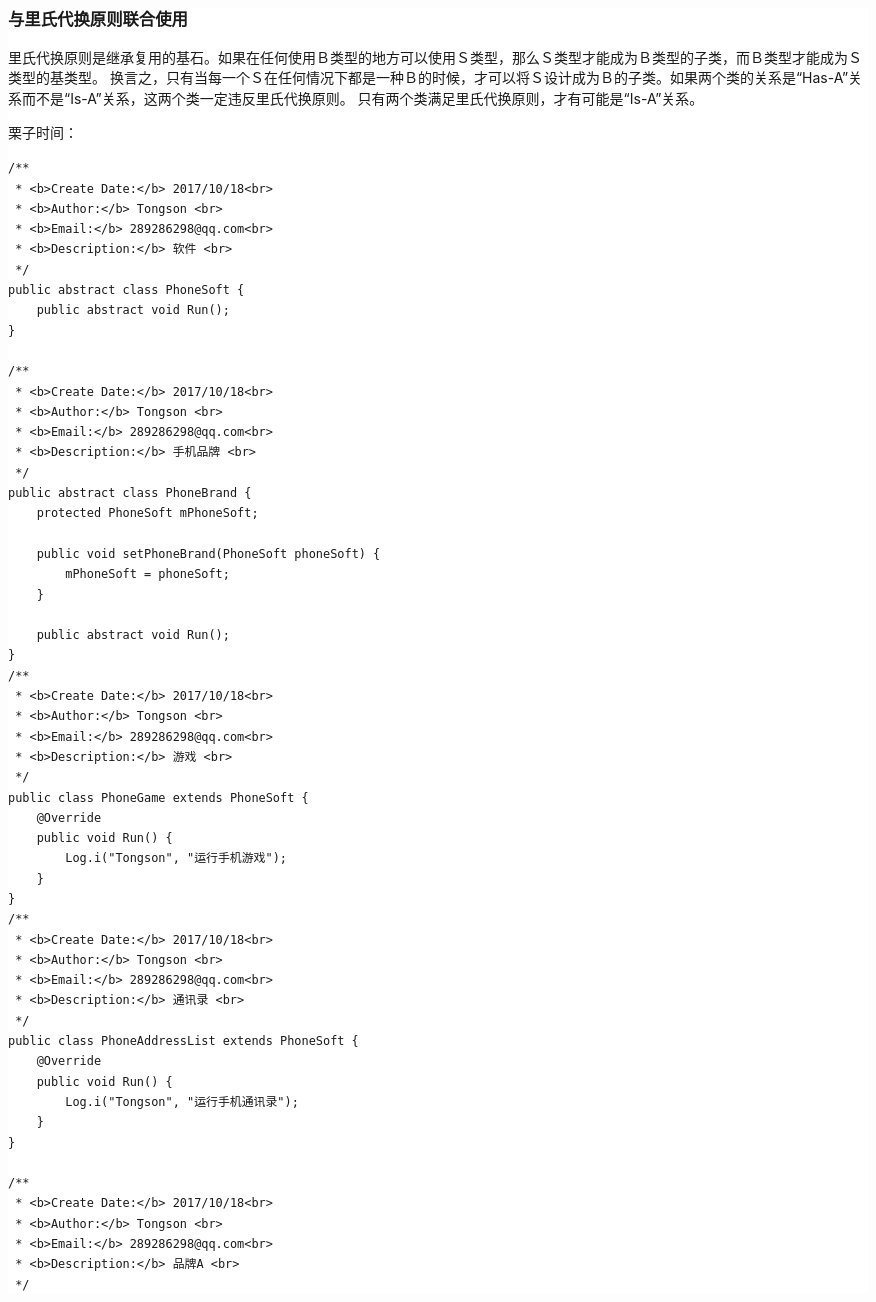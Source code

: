 ### 与里氏代换原则联合使用
里氏代换原则是继承复用的基石。如果在任何使用Ｂ类型的地方可以使用Ｓ类型，那么Ｓ类型才能成为Ｂ类型的子类，而Ｂ类型才能成为Ｓ类型的基类型。
换言之，只有当每一个Ｓ在任何情况下都是一种Ｂ的时候，才可以将Ｓ设计成为Ｂ的子类。如果两个类的关系是“Has-A”关系而不是“Is-A”关系，这两个类一定违反里氏代换原则。
只有两个类满足里氏代换原则，才有可能是“Is-A”关系。

栗子时间：
```
/**
 * <b>Create Date:</b> 2017/10/18<br>
 * <b>Author:</b> Tongson <br>
 * <b>Email:</b> 289286298@qq.com<br>
 * <b>Description:</b> 软件 <br>
 */
public abstract class PhoneSoft {
    public abstract void Run();
}

/**
 * <b>Create Date:</b> 2017/10/18<br>
 * <b>Author:</b> Tongson <br>
 * <b>Email:</b> 289286298@qq.com<br>
 * <b>Description:</b> 手机品牌 <br>
 */
public abstract class PhoneBrand {
    protected PhoneSoft mPhoneSoft;

    public void setPhoneBrand(PhoneSoft phoneSoft) {
        mPhoneSoft = phoneSoft;
    }

    public abstract void Run();
}
/**
 * <b>Create Date:</b> 2017/10/18<br>
 * <b>Author:</b> Tongson <br>
 * <b>Email:</b> 289286298@qq.com<br>
 * <b>Description:</b> 游戏 <br>
 */
public class PhoneGame extends PhoneSoft {
    @Override
    public void Run() {
        Log.i("Tongson", "运行手机游戏");
    }
}
/**
 * <b>Create Date:</b> 2017/10/18<br>
 * <b>Author:</b> Tongson <br>
 * <b>Email:</b> 289286298@qq.com<br>
 * <b>Description:</b> 通讯录 <br>
 */
public class PhoneAddressList extends PhoneSoft {
    @Override
    public void Run() {
        Log.i("Tongson", "运行手机通讯录");
    }
}

/**
 * <b>Create Date:</b> 2017/10/18<br>
 * <b>Author:</b> Tongson <br>
 * <b>Email:</b> 289286298@qq.com<br>
 * <b>Description:</b> 品牌A <br>
 */
```